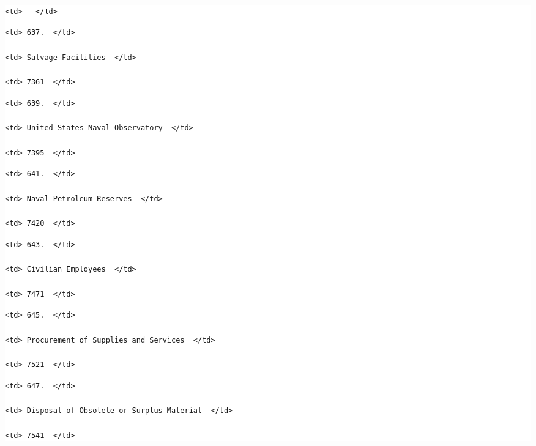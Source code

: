     <td>   </td>

  </tr>

  <tr>

    <td> 637.  </td>

    <td> Salvage Facilities  </td>

    <td> 7361  </td>

  </tr>

  <tr>

    <td> 639.  </td>

    <td> United States Naval Observatory  </td>

    <td> 7395  </td>

  </tr>

  <tr>

    <td> 641.  </td>

    <td> Naval Petroleum Reserves  </td>

    <td> 7420  </td>

  </tr>

  <tr>

    <td> 643.  </td>

    <td> Civilian Employees  </td>

    <td> 7471  </td>

  </tr>

  <tr>

    <td> 645.  </td>

    <td> Procurement of Supplies and Services  </td>

    <td> 7521  </td>

  </tr>

  <tr>

    <td> 647.  </td>

    <td> Disposal of Obsolete or Surplus Material  </td>

    <td> 7541  </td>

  </tr>

  <tr>
